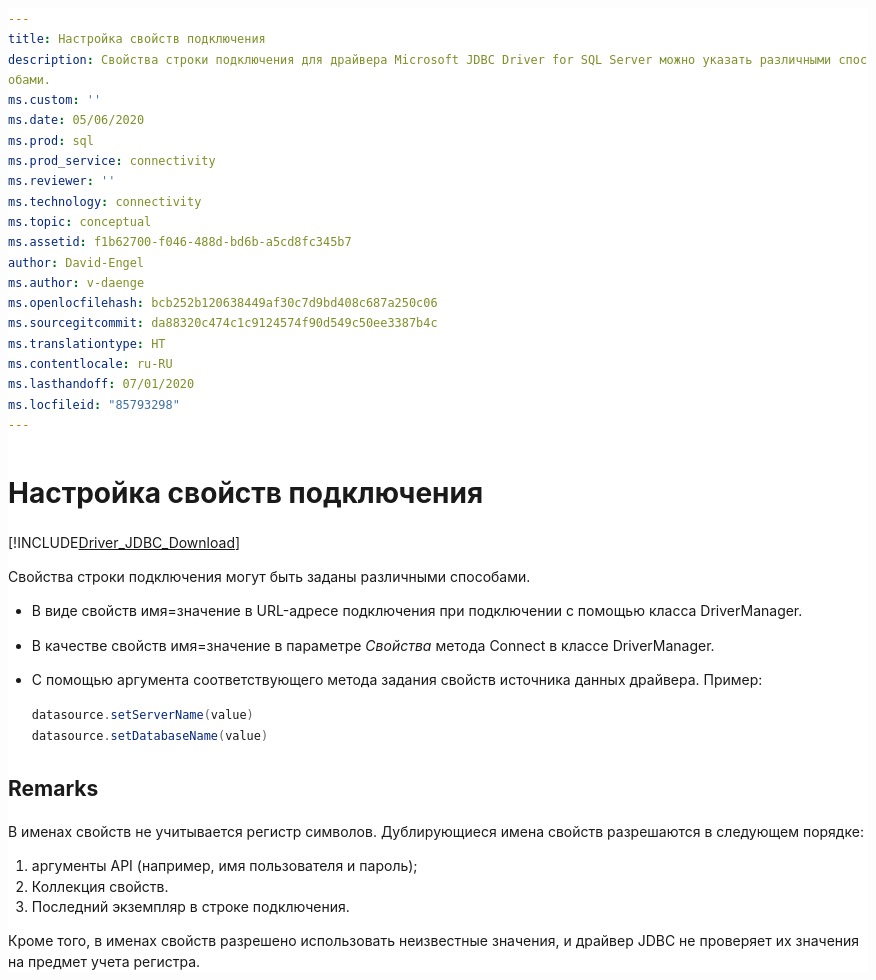 ```yaml
---
title: Настройка свойств подключения
description: Свойства строки подключения для драйвера Microsoft JDBC Driver for SQL Server можно указать различными способами.
ms.custom: ''
ms.date: 05/06/2020
ms.prod: sql
ms.prod_service: connectivity
ms.reviewer: ''
ms.technology: connectivity
ms.topic: conceptual
ms.assetid: f1b62700-f046-488d-bd6b-a5cd8fc345b7
author: David-Engel
ms.author: v-daenge
ms.openlocfilehash: bcb252b120638449af30c7d9bd408c687a250c06
ms.sourcegitcommit: da88320c474c1c9124574f90d549c50ee3387b4c
ms.translationtype: HT
ms.contentlocale: ru-RU
ms.lasthandoff: 07/01/2020
ms.locfileid: "85793298"
---
```

# <a name="setting-the-connection-properties"></a>Настройка свойств подключения

[!INCLUDE[Driver_JDBC_Download](../../includes/driver_jdbc_download.md)]

Свойства строки подключения могут быть заданы различными способами.

- В виде свойств имя=значение в URL-адресе подключения при подключении с помощью класса DriverManager.
- В качестве свойств имя=значение в параметре *Свойства* метода Connect в классе DriverManager.
- С помощью аргумента соответствующего метода задания свойств источника данных драйвера. Пример:  
  
    ```java
    datasource.setServerName(value)  
    datasource.setDatabaseName(value)  
    ```  
  
## <a name="remarks"></a>Remarks

В именах свойств не учитывается регистр символов. Дублирующиеся имена свойств разрешаются в следующем порядке:  
  
1. аргументы API (например, имя пользователя и пароль);
2. Коллекция свойств.  
3. Последний экземпляр в строке подключения.
  
Кроме того, в именах свойств разрешено использовать неизвестные значения, и драйвер JDBC не проверяет их значения на предмет учета регистра.
